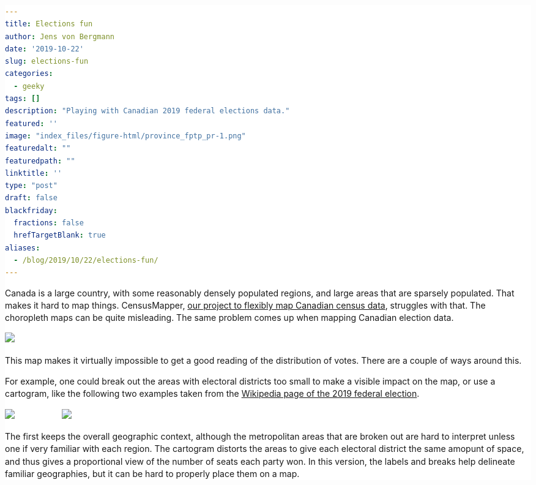 ```yaml
---
title: Elections fun
author: Jens von Bergmann
date: '2019-10-22'
slug: elections-fun
categories:
  - geeky
tags: []
description: "Playing with Canadian 2019 federal elections data."
featured: ''
image: "index_files/figure-html/province_fptp_pr-1.png"
featuredalt: ""
featuredpath: ""
linktitle: ''
type: "post"
draft: false
blackfriday:
  fractions: false
  hrefTargetBlank: true
aliases:
  - /blog/2019/10/22/elections-fun/
---
```







Canada is a large country, with some reasonably densely populated regions, and large areas that are sparsely populated. That makes it hard to map things. CensusMapper, [our project to flexibly map Canadian census data](https://censusmapper.ca), struggles with that. The choropleth maps can be quite misleading. The same problem comes up when mapping Canadian election data.



<img src="index_files/figure-html/unnamed-chunk-2-1.png" width="768" />

This map makes it virtually impossible to get a good reading of the distribution of votes. There are a couple of ways around this. 

For example, one could break out the areas with electoral districts too small to make a visible impact on the map, or use a cartogram, like the following two examples taken from the [Wikipedia page of the 2019 federal election](https://en.wikipedia.org/wiki/2019_Canadian_federal_election#/media/File:Canadian_Federal_Election_Cartogram_2019.svg).

<div>
<img src="https://upload.wikimedia.org/wikipedia/commons/thumb/1/1d/Canada_2019_Preliminary.png/1280px-Canada_2019_Preliminary.png" style="width:45%;">
<span style="width:8%;display:inline-block;"></span>
<img src="https://upload.wikimedia.org/wikipedia/commons/thumb/f/fd/Canadian_Federal_Election_Cartogram_2019.svg/1782px-Canadian_Federal_Election_Cartogram_2019.svg.png" style="width:45%;">
</div>

The first keeps the overall geographic context, although the metropolitan areas that are broken out are hard to interpret unless one if very familiar with each region. The cartogram distorts the areas to give each electoral district the same amopunt of space, and thus gives a proportional view of the number of seats each party won. In this version, the labels and breaks help delineate familiar geographies, but it can be hard to properly place them on a map.
